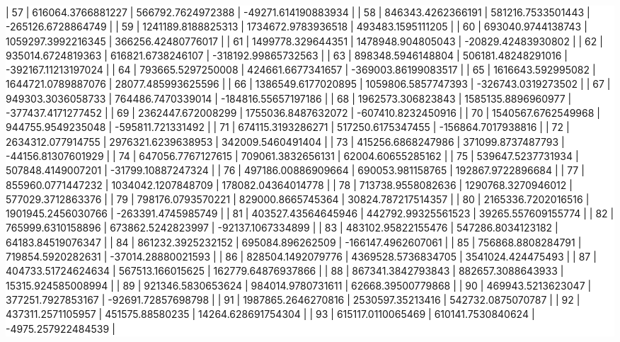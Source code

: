 | 57 | 616064.3766881227 | 566792.7624972388 | -49271.614190883934 |
| 58 | 846343.4262366191 | 581216.7533501443 | -265126.6728864749 |
| 59 | 1241189.8188825313 | 1734672.9783936518 | 493483.1595111205 |
| 60 | 693040.9744138743 | 1059297.3992216345 | 366256.42480776017 |
| 61 | 1499778.329644351 | 1478948.904805043 | -20829.42483930802 |
| 62 | 935014.6724819363 | 616821.6738246107 | -318192.99865732563 |
| 63 | 898348.5946148804 | 506181.48248291016 | -392167.11213197024 |
| 64 | 793665.5297250008 | 424661.6677341657 | -369003.86199083517 |
| 65 | 1616643.592995082 | 1644721.0789887076 | 28077.485993625596 |
| 66 | 1386549.6177020895 | 1059806.5857747393 | -326743.0319273502 |
| 67 | 949303.3036058733 | 764486.7470339014 | -184816.55657197186 |
| 68 | 1962573.306823843 | 1585135.8896960977 | -377437.4171277452 |
| 69 | 2362447.672008299 | 1755036.8487632072 | -607410.8232450916 |
| 70 | 1540567.6762549968 | 944755.9549235048 | -595811.721331492 |
| 71 | 674115.3193286271 | 517250.6175347455 | -156864.7017938816 |
| 72 | 2634312.077914755 | 2976321.6239638953 | 342009.5460491404 |
| 73 | 415256.6868247986 | 371099.8737487793 | -44156.81307601929 |
| 74 | 647056.7767127615 | 709061.3832656131 | 62004.60655285162 |
| 75 | 539647.5237731934 | 507848.4149007201 | -31799.10887247324 |
| 76 | 497186.00886909664 | 690053.981158765 | 192867.9722896684 |
| 77 | 855960.0771447232 | 1034042.1207848709 | 178082.04364014778 |
| 78 | 713738.9558082636 | 1290768.3270946012 | 577029.3712863376 |
| 79 | 798176.0793570221 | 829000.8665745364 | 30824.787217514357 |
| 80 | 2165336.7202016516 | 1901945.2456030766 | -263391.4745985749 |
| 81 | 403527.43564645946 | 442792.99325561523 | 39265.557609155774 |
| 82 | 765999.6310158896 | 673862.5242823997 | -92137.1067334899 |
| 83 | 483102.95822155476 | 547286.8034123182 | 64183.84519076347 |
| 84 | 861232.3925232152 | 695084.896262509 | -166147.4962607061 |
| 85 | 756868.8808284791 | 719854.5920282631 | -37014.28880021593 |
| 86 | 828504.1492079776 | 4369528.5736834705 | 3541024.424475493 |
| 87 | 404733.51724624634 | 567513.166015625 | 162779.64876937866 |
| 88 | 867341.3842793843 | 882657.3088643933 | 15315.924585008994 |
| 89 | 921346.5830653624 | 984014.9780731611 | 62668.39500779868 |
| 90 | 469943.5213623047 | 377251.7927853167 | -92691.72857698798 |
| 91 | 1987865.2646270816 | 2530597.35213416 | 542732.0875070787 |
| 92 | 437311.2571105957 | 451575.88580235 | 14264.628691754304 |
| 93 | 615117.0110065469 | 610141.7530840624 | -4975.257922484539 |